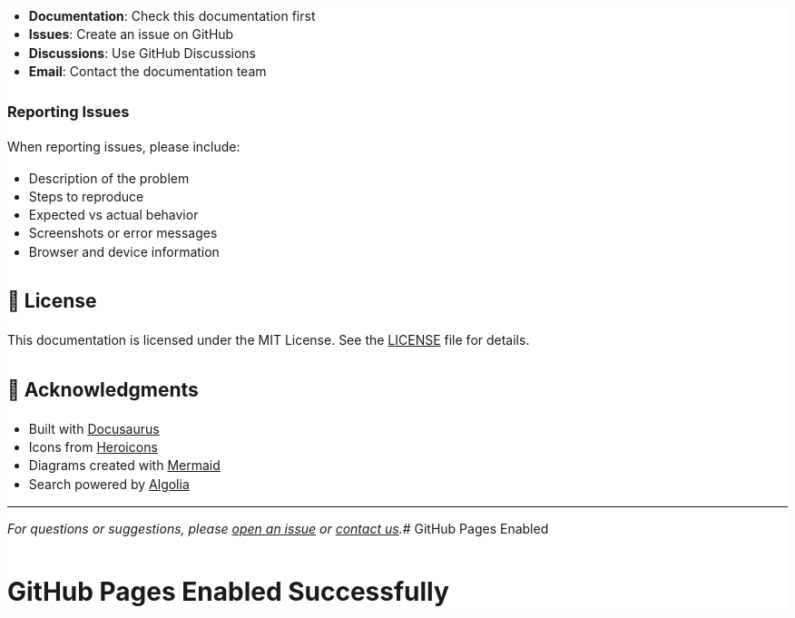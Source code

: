 - **Documentation**: Check this documentation first
- **Issues**: Create an issue on GitHub
- **Discussions**: Use GitHub Discussions
- **Email**: Contact the documentation team

### Reporting Issues

When reporting issues, please include:
- Description of the problem
- Steps to reproduce
- Expected vs actual behavior
- Screenshots or error messages
- Browser and device information

## 📄 License

This documentation is licensed under the MIT License. See the [LICENSE](LICENSE) file for details.

## 🙏 Acknowledgments

- Built with [Docusaurus](https://docusaurus.io/)
- Icons from [Heroicons](https://heroicons.com/)
- Diagrams created with [Mermaid](https://mermaid-js.github.io/)
- Search powered by [Algolia](https://www.algolia.com/)

---

*For questions or suggestions, please [open an issue](https://github.com/your-org/project-docs/issues) or [contact us](mailto:docs@your-project.com).*# GitHub Pages Enabled
# GitHub Pages Enabled Successfully
